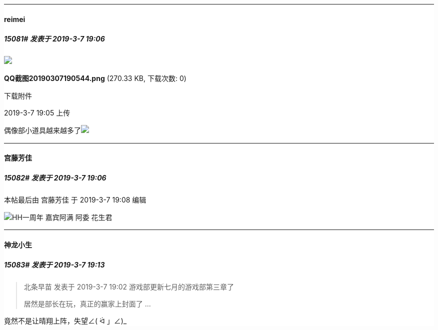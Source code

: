 


-----

####  reimei  
##### 15081#       发表于 2019-3-7 19:06




<img src="https://img.saraba1st.com/forum/201903/07/190557m4x2hhn8t87q7io5.png" referrerpolicy="no-referrer">


<strong>QQ截图20190307190544.png</strong> (270.33 KB, 下载次数: 0)

下载附件

2019-3-7 19:05 上传





偶像部小道具越来越多了<img src="https://static.saraba1st.com/image/smiley/face2017/037.png" referrerpolicy="no-referrer">







-----

####  宫藤芳佳  
##### 15082#       发表于 2019-3-7 19:06



 本帖最后由 宫藤芳佳 于 2019-3-7 19:08 编辑 

<img src="http://wx4.sinaimg.cn/large/403d45c1ly1g0ufslngm1j20gg0gztgh.jpg" referrerpolicy="no-referrer">HH一周年 嘉宾阿满 阿委 花生君







-----

####  神龙小生  
##### 15083#       发表于 2019-3-7 19:13



<blockquote>北条早苗 发表于 2019-3-7 19:02
游戏部更新七月的游戏部第三章了

居然是部长在玩，真正的赢家上封面了 ...</blockquote>
竟然不是让晴翔上阵，失望∠( ᐛ 」∠)_






